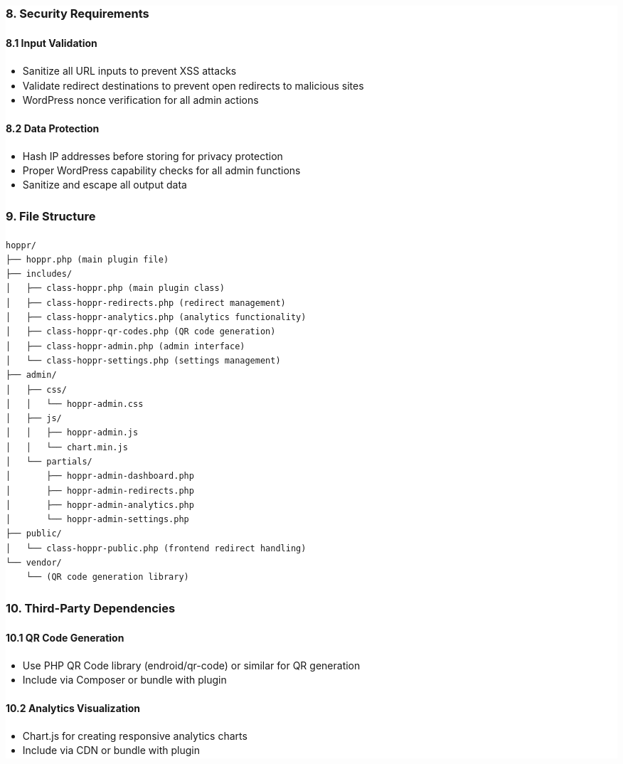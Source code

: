 ### 8. Security Requirements

#### 8.1 Input Validation
- Sanitize all URL inputs to prevent XSS attacks
- Validate redirect destinations to prevent open redirects to malicious sites
- WordPress nonce verification for all admin actions

#### 8.2 Data Protection
- Hash IP addresses before storing for privacy protection
- Proper WordPress capability checks for all admin functions
- Sanitize and escape all output data

### 9. File Structure

```
hoppr/
├── hoppr.php (main plugin file)
├── includes/
│   ├── class-hoppr.php (main plugin class)
│   ├── class-hoppr-redirects.php (redirect management)
│   ├── class-hoppr-analytics.php (analytics functionality)
│   ├── class-hoppr-qr-codes.php (QR code generation)
│   ├── class-hoppr-admin.php (admin interface)
│   └── class-hoppr-settings.php (settings management)
├── admin/
│   ├── css/
│   │   └── hoppr-admin.css
│   ├── js/
│   │   ├── hoppr-admin.js
│   │   └── chart.min.js
│   └── partials/
│       ├── hoppr-admin-dashboard.php
│       ├── hoppr-admin-redirects.php
│       ├── hoppr-admin-analytics.php
│       └── hoppr-admin-settings.php
├── public/
│   └── class-hoppr-public.php (frontend redirect handling)
└── vendor/
    └── (QR code generation library)
```

### 10. Third-Party Dependencies

#### 10.1 QR Code Generation
- Use PHP QR Code library (endroid/qr-code) or similar for QR generation
- Include via Composer or bundle with plugin

#### 10.2 Analytics Visualization
- Chart.js for creating responsive analytics charts
- Include via CDN or bundle with plugin
